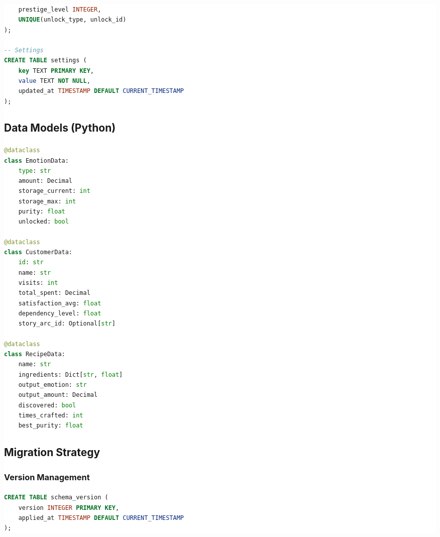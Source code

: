 ```sql
    prestige_level INTEGER,
    UNIQUE(unlock_type, unlock_id)
);

-- Settings
CREATE TABLE settings (
    key TEXT PRIMARY KEY,
    value TEXT NOT NULL,
    updated_at TIMESTAMP DEFAULT CURRENT_TIMESTAMP
);
```

## Data Models (Python)

```python
@dataclass
class EmotionData:
    type: str
    amount: Decimal
    storage_current: int
    storage_max: int
    purity: float
    unlocked: bool
    
@dataclass  
class CustomerData:
    id: str
    name: str
    visits: int
    total_spent: Decimal
    satisfaction_avg: float
    dependency_level: float
    story_arc_id: Optional[str]
    
@dataclass
class RecipeData:
    name: str
    ingredients: Dict[str, float]
    output_emotion: str
    output_amount: Decimal
    discovered: bool
    times_crafted: int
    best_purity: float
```

## Migration Strategy

### Version Management
```sql
CREATE TABLE schema_version (
    version INTEGER PRIMARY KEY,
    applied_at TIMESTAMP DEFAULT CURRENT_TIMESTAMP
);
```
